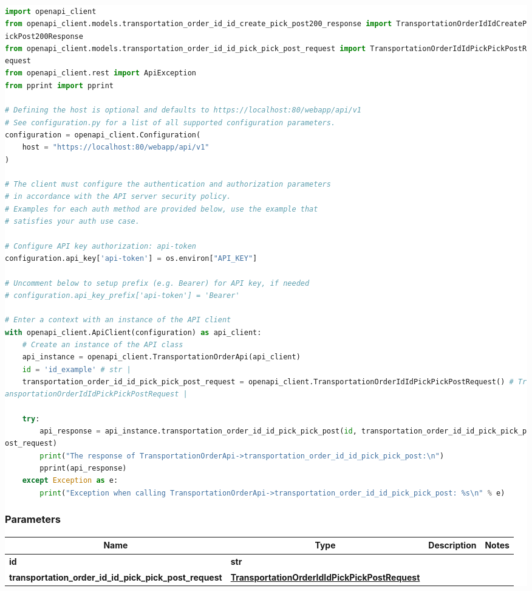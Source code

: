 ```python
import openapi_client
from openapi_client.models.transportation_order_id_id_create_pick_post200_response import TransportationOrderIdIdCreatePickPost200Response
from openapi_client.models.transportation_order_id_id_pick_pick_post_request import TransportationOrderIdIdPickPickPostRequest
from openapi_client.rest import ApiException
from pprint import pprint

# Defining the host is optional and defaults to https://localhost:80/webapp/api/v1
# See configuration.py for a list of all supported configuration parameters.
configuration = openapi_client.Configuration(
    host = "https://localhost:80/webapp/api/v1"
)

# The client must configure the authentication and authorization parameters
# in accordance with the API server security policy.
# Examples for each auth method are provided below, use the example that
# satisfies your auth use case.

# Configure API key authorization: api-token
configuration.api_key['api-token'] = os.environ["API_KEY"]

# Uncomment below to setup prefix (e.g. Bearer) for API key, if needed
# configuration.api_key_prefix['api-token'] = 'Bearer'

# Enter a context with an instance of the API client
with openapi_client.ApiClient(configuration) as api_client:
    # Create an instance of the API class
    api_instance = openapi_client.TransportationOrderApi(api_client)
    id = 'id_example' # str | 
    transportation_order_id_id_pick_pick_post_request = openapi_client.TransportationOrderIdIdPickPickPostRequest() # TransportationOrderIdIdPickPickPostRequest | 

    try:
        api_response = api_instance.transportation_order_id_id_pick_pick_post(id, transportation_order_id_id_pick_pick_post_request)
        print("The response of TransportationOrderApi->transportation_order_id_id_pick_pick_post:\n")
        pprint(api_response)
    except Exception as e:
        print("Exception when calling TransportationOrderApi->transportation_order_id_id_pick_pick_post: %s\n" % e)
```



### Parameters


Name | Type | Description  | Notes
------------- | ------------- | ------------- | -------------
 **id** | **str**|  | 
 **transportation_order_id_id_pick_pick_post_request** | [**TransportationOrderIdIdPickPickPostRequest**](TransportationOrderIdIdPickPickPostRequest.md)|  | 
